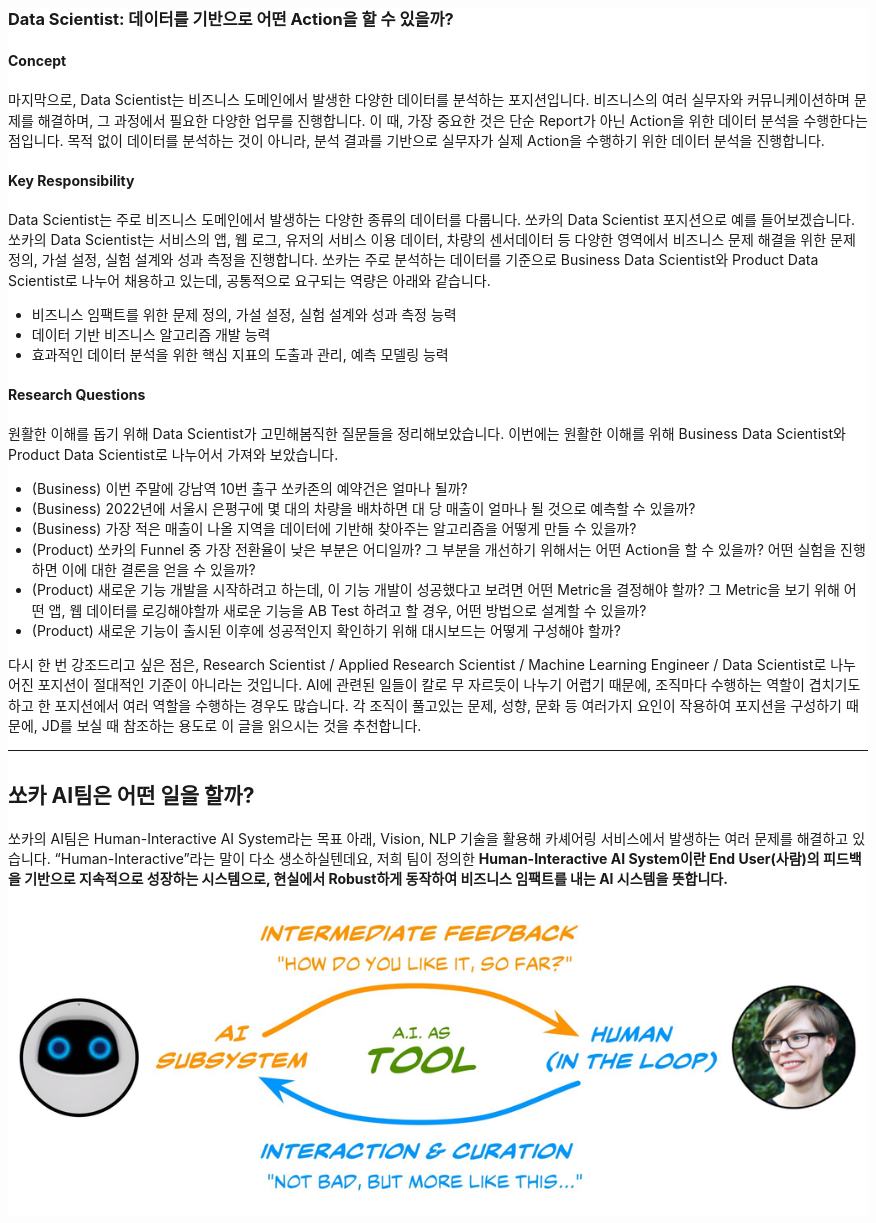 

### Data Scientist: 데이터를 기반으로 어떤 Action을 할 수 있을까?

#### Concept

마지막으로, Data Scientist는 비즈니스 도메인에서 발생한 다양한 데이터를 분석하는 포지션입니다. 비즈니스의 여러 실무자와 커뮤니케이션하며 문제를 해결하며, 그 과정에서 필요한 다양한 업무를 진행합니다. 이 때, 가장 중요한 것은 단순 Report가 아닌 Action을 위한 데이터 분석을 수행한다는 점입니다. 목적 없이 데이터를 분석하는 것이 아니라, 분석 결과를 기반으로 실무자가 실제 Action을 수행하기 위한 데이터 분석을 진행합니다.


#### Key Responsibility

Data Scientist는 주로 비즈니스 도메인에서 발생하는 다양한 종류의 데이터를 다룹니다. 쏘카의 Data Scientist 포지션으로 예를 들어보겠습니다. 쏘카의 Data Scientist는 서비스의 앱, 웹 로그, 유저의 서비스 이용 데이터, 차량의 센서데이터 등 다양한 영역에서 비즈니스 문제 해결을 위한 문제 정의, 가설 설정, 실험 설계와 성과 측정을 진행합니다. 쏘카는 주로 분석하는 데이터를 기준으로 Business Data Scientist와 Product Data Scientist로 나누어 채용하고 있는데, 공통적으로 요구되는 역량은 아래와 같습니다.

- 비즈니스 임팩트를 위한 문제 정의, 가설 설정, 실험 설계와 성과 측정 능력
- 데이터 기반 비즈니스 알고리즘 개발 능력
- 효과적인 데이터 분석을 위한 핵심 지표의 도출과 관리, 예측 모델링 능력


#### Research Questions

원활한 이해를 돕기 위해 Data Scientist가 고민해봄직한 질문들을 정리해보았습니다. 이번에는 원활한 이해를 위해 Business Data Scientist와 Product Data Scientist로 나누어서 가져와 보았습니다.

- (Business) 이번 주말에 강남역 10번 출구 쏘카존의 예약건은 얼마나 될까?
- (Business) 2022년에 서울시 은평구에 몇 대의 차량을 배차하면 대 당 매출이 얼마나 될 것으로 예측할 수 있을까?
- (Business) 가장 적은 매출이 나올 지역을 데이터에 기반해 찾아주는 알고리즘을 어떻게 만들 수 있을까?
- (Product) 쏘카의 Funnel 중 가장 전환율이 낮은 부분은 어디일까? 그 부분을 개선하기 위해서는 어떤 Action을 할 수 있을까? 어떤 실험을 진행하면 이에 대한 결론을 얻을 수 있을까?
- (Product) 새로운 기능 개발을 시작하려고 하는데, 이 기능 개발이 성공했다고 보려면 어떤 Metric을 결정해야 할까? 그 Metric을 보기 위해 어떤 앱, 웹 데이터를 로깅해야할까 새로운 기능을 AB Test 하려고 할 경우, 어떤 방법으로 설계할 수 있을까?
- (Product) 새로운 기능이 출시된 이후에 성공적인지 확인하기 위해 대시보드는 어떻게 구성해야 할까?


다시 한 번 강조드리고 싶은 점은, Research Scientist / Applied Research Scientist / Machine Learning Engineer / Data Scientist로 나누어진 포지션이 절대적인 기준이 아니라는 것입니다. AI에 관련된 일들이 칼로 무 자르듯이 나누기 어렵기 때문에, 조직마다 수행하는 역할이 겹치기도 하고 한 포지션에서 여러 역할을 수행하는 경우도 많습니다. 각 조직이 풀고있는 문제, 성향, 문화 등 여러가지 요인이 작용하여 포지션을 구성하기 때문에, JD를 보실 때 참조하는 용도로 이 글을 읽으시는 것을 추천합니다.

---

## 쏘카 AI팀은 어떤 일을 할까?

쏘카의 AI팀은 Human-Interactive AI System라는 목표 아래, Vision, NLP 기술을 활용해 카셰어링 서비스에서 발생하는 여러 문제를 해결하고 있습니다. “Human-Interactive”라는 말이 다소 생소하실텐데요, 저희 팀이  정의한 **Human-Interactive AI System이란 End User(사람)의 피드백을 기반으로 지속적으로 성장하는 시스템으로, 현실에서 Robust하게 동작하여 비즈니스 임팩트를 내는 AI 시스템을 뜻합니다.**


![](/img/role-of-applied-research-scientist-at-socar/human_in_the_loop.png)